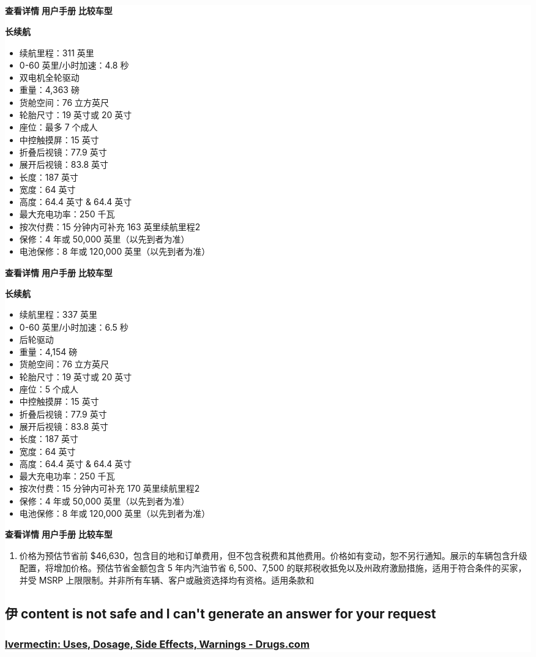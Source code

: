 **查看详情**  **用户手册**  **比较车型**

**长续航**

* 续航里程：311 英里
* 0-60 英里/小时加速：4.8 秒
* 双电机全轮驱动
* 重量：4,363 磅
* 货舱空间：76 立方英尺
* 轮胎尺寸：19 英寸或 20 英寸
* 座位：最多 7 个成人
* 中控触摸屏：15 英寸
* 折叠后视镜：77.9 英寸
* 展开后视镜：83.8 英寸
* 长度：187 英寸
* 宽度：64 英寸
* 高度：64.4 英寸 & 64.4 英寸
* 最大充电功率：250 千瓦
* 按次付费：15 分钟内可补充 163 英里续航里程2
* 保修：4 年或 50,000 英里（以先到者为准）
* 电池保修：8 年或 120,000 英里（以先到者为准）

**查看详情**  **用户手册**  **比较车型**

**长续航**

* 续航里程：337 英里
* 0-60 英里/小时加速：6.5 秒
* 后轮驱动
* 重量：4,154 磅
* 货舱空间：76 立方英尺
* 轮胎尺寸：19 英寸或 20 英寸
* 座位：5 个成人
* 中控触摸屏：15 英寸
* 折叠后视镜：77.9 英寸
* 展开后视镜：83.8 英寸
* 长度：187 英寸
* 宽度：64 英寸
* 高度：64.4 英寸 & 64.4 英寸
* 最大充电功率：250 千瓦
* 按次付费：15 分钟内可补充 170 英里续航里程2
* 保修：4 年或 50,000 英里（以先到者为准）
* 电池保修：8 年或 120,000 英里（以先到者为准）

**查看详情**  **用户手册**  **比较车型**

1. 价格为预估节省前 $46,630，包含目的地和订单费用，但不包含税费和其他费用。价格如有变动，恕不另行通知。展示的车辆包含升级配置，将增加价格。预估节省金额包含 5 年内汽油节省 $6,500、$7,500 的联邦税收抵免以及州政府激励措施，适用于符合条件的买家，并受 MSRP 上限限制。并非所有车辆、客户或融资选择均有资格。适用条款和

## 伊 content is not safe and I can't generate an answer for your request

### [Ivermectin: Uses, Dosage, Side Effects, Warnings - Drugs.com](https://www.drugs.com/ivermectin.html)
